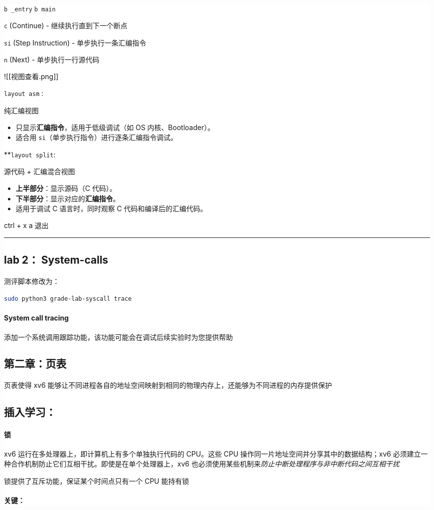 `b _entry` `b main`

`c`  (Continue) - 继续执行直到下一个断点

`si`  (Step Instruction) - 单步执行一条汇编指令

`n` (Next) - 单步执行一行源代码


![[视图查看.png]]


`layout asm`  :

  纯汇编视图

- 只显示**汇编指令**，适用于低级调试（如 OS 内核、Bootloader）。
- 适合用 `si`（单步执行指令）进行逐条汇编指令调试。

 **`layout split`: 
 
源代码 + 汇编混合视图

- **上半部分**：显示源码（C 代码）。
- **下半部分**：显示对应的**汇编指令**。
- 适用于调试 C 语言时，同时观察 C 代码和编译后的汇编代码。

ctrl + x a 退出

---


## lab 2： System-calls

测评脚本修改为：

```bash
sudo python3 grade-lab-syscall trace
```


####  System call tracing

添加一个系统调用跟踪功能，该功能可能会在调试后续实验时为您提供帮助 


## 第二章：页表

页表使得 xv6 能够让不同进程各自的地址空间映射到相同的物理内存上，还能够为不同进程的内存提供保护 

## 插入学习：

#### 锁

xv6 运行在多处理器上，即计算机上有多个单独执行代码的 CPU。这些 CPU 操作同一片地址空间并分享其中的数据结构；xv6 必须建立一种合作机制防止它们互相干扰。即使是在单个处理器上，xv6 也必须使用某些机制来*防止中断处理程序与非中断代码之间互相干扰*

锁提供了互斥功能，保证某个时间点只有一个 CPU 能持有锁

#### 关键：
